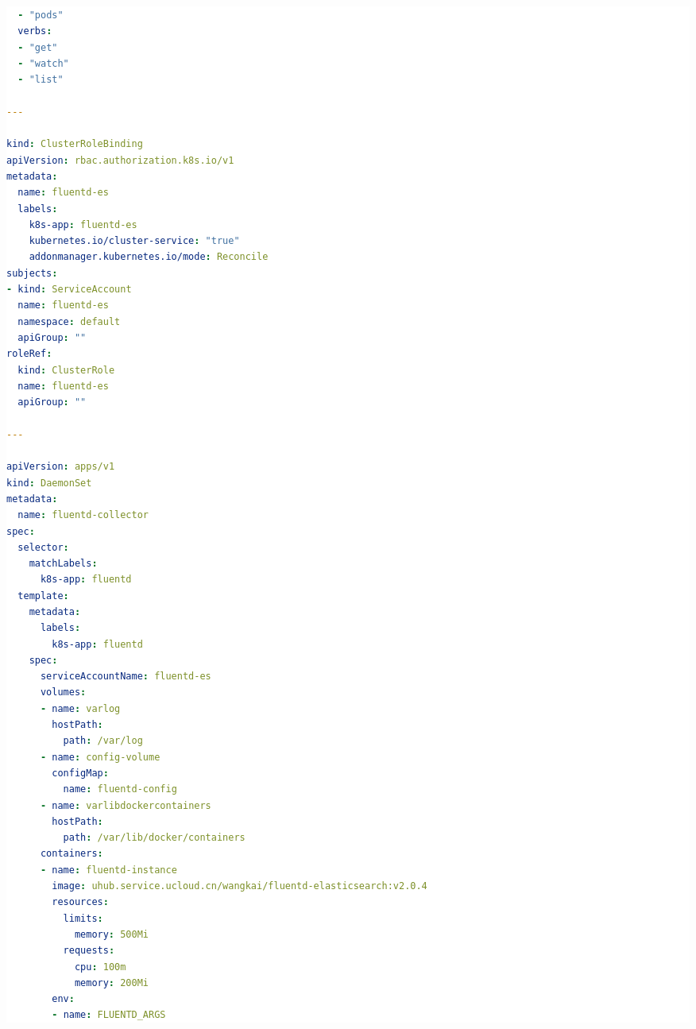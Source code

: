 ```yaml
  - "pods"
  verbs:
  - "get"
  - "watch"
  - "list"
  
---

kind: ClusterRoleBinding
apiVersion: rbac.authorization.k8s.io/v1
metadata:
  name: fluentd-es
  labels:
    k8s-app: fluentd-es
    kubernetes.io/cluster-service: "true"
    addonmanager.kubernetes.io/mode: Reconcile
subjects:
- kind: ServiceAccount
  name: fluentd-es
  namespace: default
  apiGroup: ""
roleRef:
  kind: ClusterRole
  name: fluentd-es
  apiGroup: ""

---

apiVersion: apps/v1
kind: DaemonSet
metadata:
  name: fluentd-collector
spec:
  selector:
    matchLabels:
      k8s-app: fluentd
  template:
    metadata:
      labels:
        k8s-app: fluentd
    spec:
      serviceAccountName: fluentd-es
      volumes:
      - name: varlog
        hostPath:
          path: /var/log
      - name: config-volume
        configMap:
          name: fluentd-config
      - name: varlibdockercontainers
        hostPath:
          path: /var/lib/docker/containers
      containers:
      - name: fluentd-instance
        image: uhub.service.ucloud.cn/wangkai/fluentd-elasticsearch:v2.0.4
        resources:
          limits:
            memory: 500Mi
          requests:
            cpu: 100m
            memory: 200Mi
        env:
        - name: FLUENTD_ARGS
```